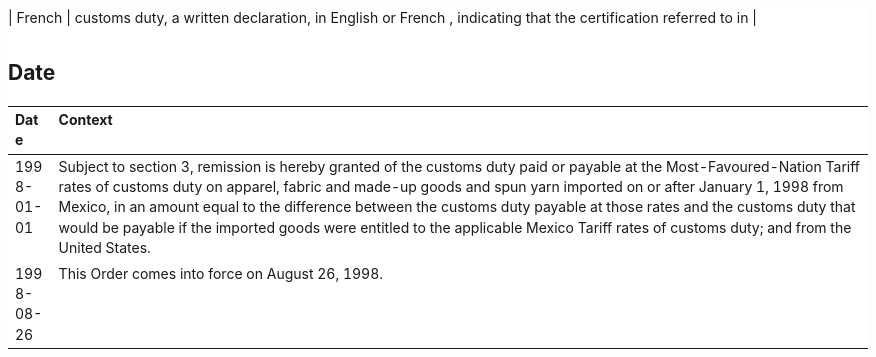 | French          | customs duty, a written declaration, in English or French , indicating that the certification referred to in    |


## Date
| Date       | Context                                                                                                                                                                                                                                                                                                                                                                                                                                                                                                    |
|:-----------|:-----------------------------------------------------------------------------------------------------------------------------------------------------------------------------------------------------------------------------------------------------------------------------------------------------------------------------------------------------------------------------------------------------------------------------------------------------------------------------------------------------------|
| 1998-01-01 | Subject to section 3, remission is hereby granted of the customs duty paid or payable at the Most-Favoured-Nation Tariff rates of customs duty on apparel, fabric and made-up goods and spun yarn imported on or after January 1, 1998 from Mexico, in an amount equal to the difference between the customs duty payable at those rates and the customs duty that would be payable if the imported goods were entitled to the applicable Mexico Tariff rates of customs duty; and from the United States. |
| 1998-08-26 | This Order comes into force on August 26, 1998.                                                                                                                                                                                                                                                                                                                                                                                                                                                            |



